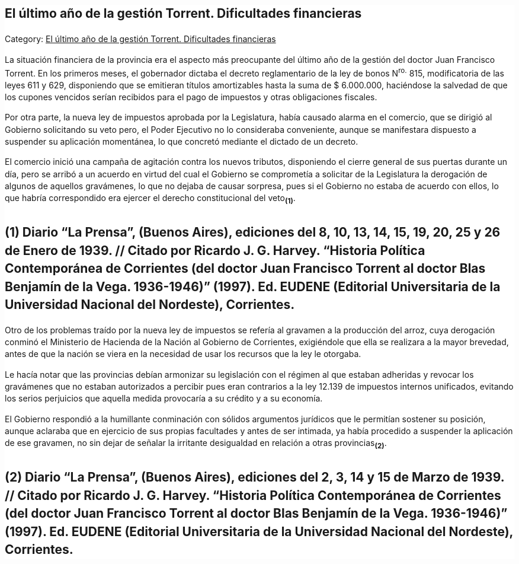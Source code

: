 ## El último año de la gestión Torrent. Dificultades financieras

Category: [El último año de la gestión Torrent. Dificultades financieras](http://descubrircorrientes.com.ar/2012/index.php/4105-corrientes-en-la-familia-argentina-1870-a-la-actualidad/de-pedro-numa-soto-a-blas-benjamin-de-la-vega-1932-1947/finaliza-torrent-asume-numa-soto-segundo-mandato/el-ultimo-ano-de-la-gestion-torrent-dificultades-financieras)

La situación financiera de la provincia era el aspecto más preocupante del último año de la gestión del doctor Juan Francisco Torrent. En los primeros meses, el gobernador dictaba el decreto reglamentario de la ley de bonos N<sup>ro.</sup> 815, modificatoria de las leyes 611 y 629, disponiendo que se emitieran títulos amortizables hasta la suma de $ 6.000.000, haciéndose la salvedad de que los cupones vencidos serían recibidos para el pago de impuestos y otras obligaciones fiscales.

Por otra parte, la nueva ley de impuestos aprobada por la Legislatura, había causado alarma en el comercio, que se dirigió al Gobierno solicitando su veto pero, el Poder Ejecutivo no lo consideraba conveniente, aunque se manifestara dispuesto a suspender su aplicación momentánea, lo que concretó mediante el dictado de un decreto.

El comercio inició una campaña de agitación contra los nuevos tributos, disponiendo el cierre general de sus puertas durante un día, pero se arribó a un acuerdo en virtud del cual el Gobierno se comprometía a solicitar de la Legislatura la derogación de algunos de aquellos gravámenes, lo que no dejaba de causar sorpresa, pues si el Gobierno no estaba de acuerdo con ellos, lo que habría correspondido era ejercer el derecho constitucional del veto<sub><strong>(1)</strong></sub>.

## **(1)** Diario “La Prensa”, (Buenos Aires), ediciones del 8, 10, 13, 14, 15, 19, 20, 25 y 26 de Enero de 1939. // Citado por Ricardo J. G. Harvey. “Historia Política Contemporánea de Corrientes (del doctor Juan Francisco Torrent al doctor Blas Benjamín de la Vega. 1936-1946)” (1997). Ed. EUDENE (Editorial Universitaria de la Universidad Nacional del Nordeste), Corrientes.

Otro de los problemas traído por la nueva ley de impuestos se refería al gravamen a la producción del arroz, cuya derogación conminó el Ministerio de Hacienda de la Nación al Gobierno de Corrientes, exigiéndole que ella se realizara a la mayor brevedad, antes de que la nación se viera en la necesidad de usar los recursos que la ley le otorgaba.

Le hacía notar que las provincias debían armonizar su legislación con el régimen al que estaban adheridas y revocar los gravámenes que no estaban autorizados a percibir pues eran contrarios a la ley 12.139 de impuestos internos unificados, evitando los serios perjuicios que aquella medida provocaría a su crédito y a su economía.

El Gobierno respondió a la humillante conminación con sólidos argumentos jurídicos que le permitían sostener su posición, aunque aclaraba que en ejercicio de sus propias facultades y antes de ser intimada, ya había procedido a suspender la aplicación de ese gravamen, no sin dejar de señalar la irritante desigualdad en relación a otras provincias<sub><strong>(2)</strong></sub>.

## **(2)** Diario “La Prensa”, (Buenos Aires), ediciones del 2, 3, 14 y 15 de Marzo de 1939. // Citado por Ricardo J. G. Harvey. “Historia Política Contemporánea de Corrientes (del doctor Juan Francisco Torrent al doctor Blas Benjamín de la Vega. 1936-1946)” (1997). Ed. EUDENE (Editorial Universitaria de la Universidad Nacional del Nordeste), Corrientes.
